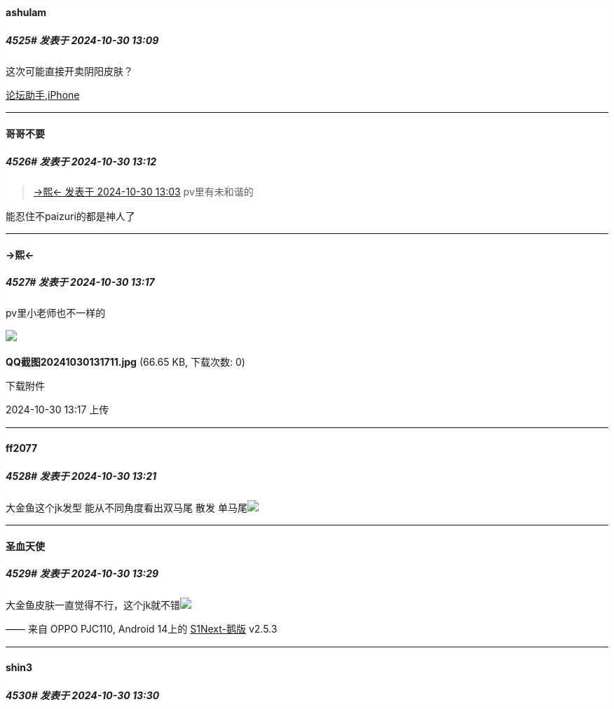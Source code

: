 ####  ashulam  
##### 4525#       发表于 2024-10-30 13:09

这次可能直接开卖阴阳皮肤？

[论坛助手,iPhone](https://bbs.saraba1st.com/2b/forum.php?mod=viewthread&amp;tid=2029836)


*****

####  哥哥不要  
##### 4526#       发表于 2024-10-30 13:12

<blockquote><a href="httphttps://bbs.saraba1st.com/2b/forum.php?mod=redirect&amp;goto=findpost&amp;pid=66576710&amp;ptid=2192892" target="_blank">→熙← 发表于 2024-10-30 13:03</a>
pv里有未和谐的</blockquote>
能忍住不paizuri的都是神人了


*****

####  →熙←  
##### 4527#       发表于 2024-10-30 13:17

pv里小老师也不一样的

<img src="https://img.saraba1st.com/forum/202410/30/131726y11lk11qh1qosnvq.jpg" referrerpolicy="no-referrer">

<strong>QQ截图20241030131711.jpg</strong> (66.65 KB, 下载次数: 0)

下载附件

2024-10-30 13:17 上传


*****

####  ff2077  
##### 4528#       发表于 2024-10-30 13:21

大金鱼这个jk发型 能从不同角度看出双马尾 散发 单马尾<img src="https://static.saraba1st.com/image/smiley/face2017/067.png" referrerpolicy="no-referrer">


*****

####  圣血天使  
##### 4529#       发表于 2024-10-30 13:29

大金鱼皮肤一直觉得不行，这个jk就不错<img src="https://static.saraba1st.com/image/smiley/face2017/033.png" referrerpolicy="no-referrer">

—— 来自 OPPO PJC110, Android 14上的 [S1Next-鹅版](https://github.com/ykrank/S1-Next/releases) v2.5.3


*****

####  shin3  
##### 4530#       发表于 2024-10-30 13:30
